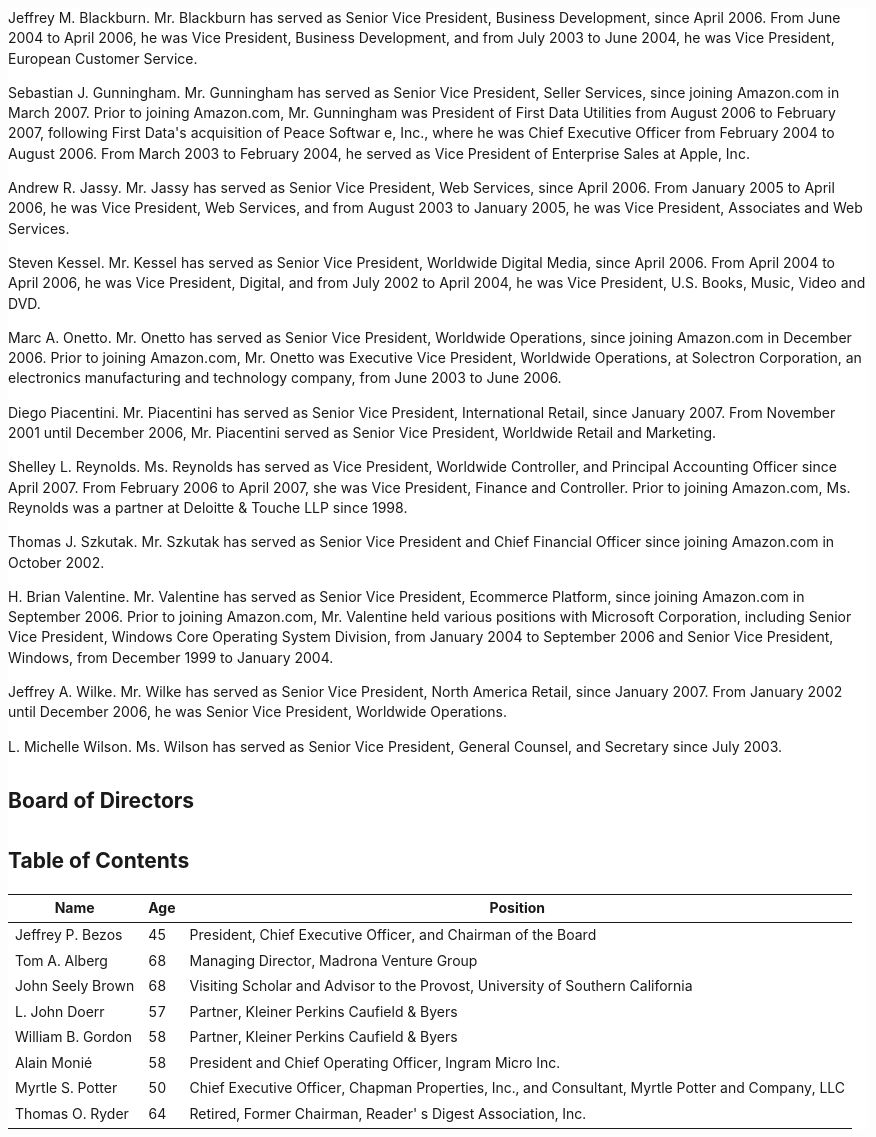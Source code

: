 Jeffrey M. Blackburn. Mr. Blackburn has served as Senior Vice President, Business Development, since April 2006. From June 2004 to April 2006, he was Vice President, Business Development, and from July 2003 to June 2004, he was Vice President, European Customer Service.

Sebastian J. Gunningham. Mr. Gunningham has served as Senior Vice President, Seller Services, since joining Amazon.com in March 2007. Prior to joining Amazon.com, Mr. Gunningham was President of First Data Utilities from August 2006 to February 2007, following First Data's acquisition of Peace Softwar e, Inc., where he was Chief Executive Officer from February 2004 to August 2006. From March 2003 to February 2004, he served as Vice President of Enterprise Sales at Apple, Inc.

Andrew R. Jassy. Mr. Jassy has served as Senior Vice President, Web Services, since April 2006. From January 2005 to April 2006, he was Vice President, Web Services, and from August 2003 to January 2005, he was Vice President, Associates and Web Services.

Steven Kessel. Mr. Kessel has served as Senior Vice President, Worldwide Digital Media, since April 2006. From April 2004 to April 2006, he was Vice President, Digital, and from July 2002 to April 2004, he was Vice President, U.S. Books, Music, Video and DVD.

Marc A. Onetto. Mr. Onetto has served as Senior Vice President, Worldwide Operations, since joining Amazon.com in December 2006. Prior to joining Amazon.com, Mr. Onetto was Executive Vice President, Worldwide Operations, at Solectron Corporation, an electronics manufacturing and technology company, from June 2003 to June 2006.

Diego Piacentini. Mr. Piacentini has served as Senior Vice President, International Retail, since January 2007. From November 2001 until December 2006, Mr. Piacentini served as Senior Vice President, Worldwide Retail and Marketing.

Shelley L. Reynolds. Ms. Reynolds has served as Vice President, Worldwide Controller, and Principal Accounting Officer since April 2007. From February 2006 to April 2007, she was Vice President, Finance and Controller. Prior to joining Amazon.com, Ms. Reynolds was a partner at Deloitte & Touche LLP since 1998.

Thomas J. Szkutak. Mr. Szkutak has served as Senior Vice President and Chief Financial Officer since joining Amazon.com in October 2002.

H. Brian Valentine. Mr. Valentine has served as Senior Vice President, Ecommerce Platform, since joining Amazon.com in September 2006. Prior to joining Amazon.com, Mr. Valentine held various positions with Microsoft Corporation, including Senior Vice President, Windows Core Operating System Division, from January 2004 to September 2006 and Senior Vice President, Windows, from December 1999 to January 2004.

Jeffrey A. Wilke. Mr. Wilke has served as Senior Vice President, North America Retail, since January 2007. From January 2002 until December 2006, he was Senior Vice President, Worldwide Operations.

L. Michelle Wilson. Ms. Wilson has served as Senior Vice President, General Counsel, and Secretary since July 2003.

## Board of Directors

## Table of Contents

| Name                   |   Age | Position                                                                                           |
|------------------------|-------|----------------------------------------------------------------------------------------------------|
| Jeffrey P. Bezos       |    45 | President, Chief Executive Officer, and Chairman of the Board                                      |
| Tom A. Alberg          |    68 | Managing Director, Madrona Venture Group                                                           |
| John Seely Brown       |    68 | Visiting Scholar and Advisor to the Provost, University of Southern California                     |
| L. John Doerr          |    57 | Partner, Kleiner Perkins Caufield & Byers                                                          |
| William B. Gordon      |    58 | Partner, Kleiner Perkins Caufield & Byers                                                          |
| Alain Monié            |    58 | President and Chief Operating Officer, Ingram Micro Inc.                                           |
| Myrtle S. Potter       |    50 | Chief Executive Officer, Chapman Properties, Inc., and Consultant, Myrtle Potter and Company,  LLC |
| Thomas O. Ryder        |    64 | Retired, Former Chairman, Reader' s Digest Association, Inc.                                       |